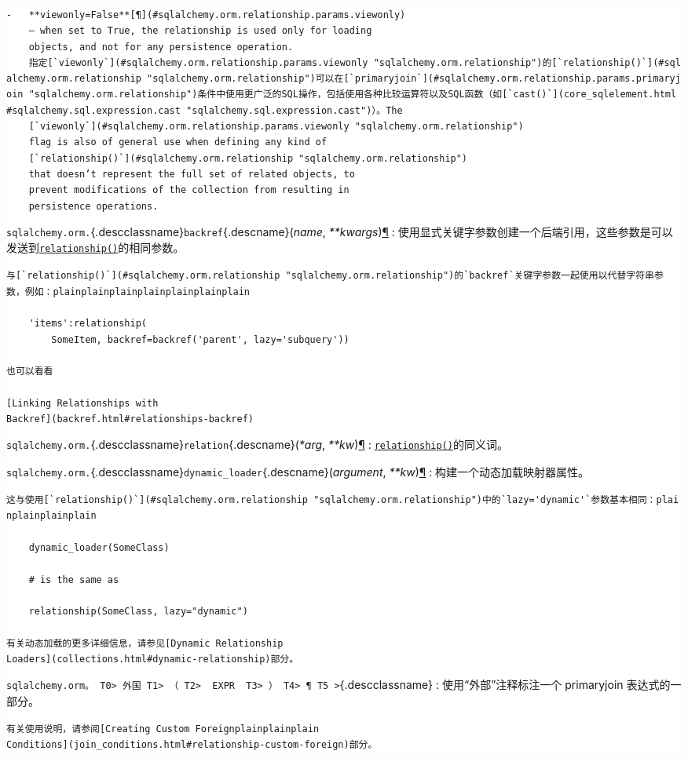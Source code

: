     -   **viewonly=False**[¶](#sqlalchemy.orm.relationship.params.viewonly)
        – when set to True, the relationship is used only for loading
        objects, and not for any persistence operation.
        指定[`viewonly`](#sqlalchemy.orm.relationship.params.viewonly "sqlalchemy.orm.relationship")的[`relationship()`](#sqlalchemy.orm.relationship "sqlalchemy.orm.relationship")可以在[`primaryjoin`](#sqlalchemy.orm.relationship.params.primaryjoin "sqlalchemy.orm.relationship")条件中使用更广泛的SQL操作，包括使用各种比较运算符以及SQL函数（如[`cast()`](core_sqlelement.html#sqlalchemy.sql.expression.cast "sqlalchemy.sql.expression.cast")）。The
        [`viewonly`](#sqlalchemy.orm.relationship.params.viewonly "sqlalchemy.orm.relationship")
        flag is also of general use when defining any kind of
        [`relationship()`](#sqlalchemy.orm.relationship "sqlalchemy.orm.relationship")
        that doesn’t represent the full set of related objects, to
        prevent modifications of the collection from resulting in
        persistence operations.

 `sqlalchemy.orm.`{.descclassname}`backref`{.descname}(*name*, *\*\*kwargs*)[¶](#sqlalchemy.orm.backref "Permalink to this definition")
:   使用显式关键字参数创建一个后端引用，这些参数是可以发送到[`relationship()`](#sqlalchemy.orm.relationship "sqlalchemy.orm.relationship")的相同参数。

    与[`relationship()`](#sqlalchemy.orm.relationship "sqlalchemy.orm.relationship")的`backref`关键字参数一起使用以代替字符串参数，例如：plainplainplainplainplainplainplain

        'items':relationship(
            SomeItem, backref=backref('parent', lazy='subquery'))

    也可以看看

    [Linking Relationships with
    Backref](backref.html#relationships-backref)

 `sqlalchemy.orm.`{.descclassname}`relation`{.descname}(*\*arg*, *\*\*kw*)[¶](#sqlalchemy.orm.relation "Permalink to this definition")
:   [`relationship()`](#sqlalchemy.orm.relationship "sqlalchemy.orm.relationship")的同义词。

 `sqlalchemy.orm.`{.descclassname}`dynamic_loader`{.descname}(*argument*, *\*\*kw*)[¶](#sqlalchemy.orm.dynamic_loader "Permalink to this definition")
:   构建一个动态加载映射器属性。

    这与使用[`relationship()`](#sqlalchemy.orm.relationship "sqlalchemy.orm.relationship")中的`lazy='dynamic'`参数基本相同：plainplainplainplain

        dynamic_loader(SomeClass)

        # is the same as

        relationship(SomeClass, lazy="dynamic")

    有关动态加载的更多详细信息，请参见[Dynamic Relationship
    Loaders](collections.html#dynamic-relationship)部分。

`sqlalchemy.orm。 T0> 外国 T1> （ T2>  EXPR  T3> ） T4> ¶ T5 >`{.descclassname}
:   使用“外部”注释标注一个 primaryjoin 表达式的一部分。

    有关使用说明，请参阅[Creating Custom Foreignplainplainplain
    Conditions](join_conditions.html#relationship-custom-foreign)部分。
